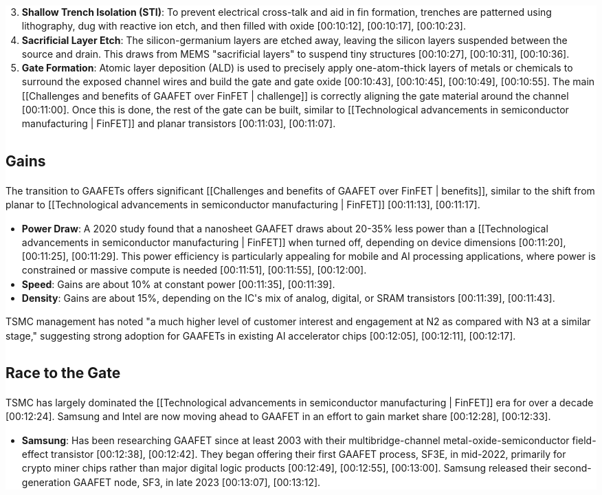 3.  **Shallow Trench Isolation (STI)**: To prevent electrical cross-talk and aid in fin formation, trenches are patterned using lithography, dug with reactive ion etch, and then filled with oxide <a class="yt-timestamp" data-t="00:10:12">[00:10:12]</a>, <a class="yt-timestamp" data-t="00:10:17">[00:10:17]</a>, <a class="yt-timestamp" data-t="00:10:23">[00:10:23]</a>.
4.  **Sacrificial Layer Etch**: The silicon-germanium layers are etched away, leaving the silicon layers suspended between the source and drain. This draws from MEMS "sacrificial layers" to suspend tiny structures <a class="yt-timestamp" data-t="00:10:27">[00:10:27]</a>, <a class="yt-timestamp" data-t="00:10:31">[00:10:31]</a>, <a class="yt-timestamp" data-t="00:10:36">[00:10:36]</a>.
5.  **Gate Formation**: Atomic layer deposition (ALD) is used to precisely apply one-atom-thick layers of metals or chemicals to surround the exposed channel wires and build the gate and gate oxide <a class="yt-timestamp" data-t="00:10:43">[00:10:43]</a>, <a class="yt-timestamp" data-t="00:10:45">[00:10:45]</a>, <a class="yt-timestamp" data-t="00:10:49">[00:10:49]</a>, <a class="yt-timestamp" data-t="00:10:55">[00:10:55]</a>. The main [[Challenges and benefits of GAAFET over FinFET | challenge]] is correctly aligning the gate material around the channel <a class="yt-timestamp" data-t="00:11:00">[00:11:00]</a>. Once this is done, the rest of the gate can be built, similar to [[Technological advancements in semiconductor manufacturing | FinFET]] and planar transistors <a class="yt-timestamp" data-t="00:11:03">[00:11:03]</a>, <a class="yt-timestamp" data-t="00:11:07">[00:11:07]</a>.

## Gains

The transition to GAAFETs offers significant [[Challenges and benefits of GAAFET over FinFET | benefits]], similar to the shift from planar to [[Technological advancements in semiconductor manufacturing | FinFET]] <a class="yt-timestamp" data-t="00:11:13">[00:11:13]</a>, <a class="yt-timestamp" data-t="00:11:17">[00:11:17]</a>.
*   **Power Draw**: A 2020 study found that a nanosheet GAAFET draws about 20-35% less power than a [[Technological advancements in semiconductor manufacturing | FinFET]] when turned off, depending on device dimensions <a class="yt-timestamp" data-t="00:11:20">[00:11:20]</a>, <a class="yt-timestamp" data-t="00:11:25">[00:11:25]</a>, <a class="yt-timestamp" data-t="00:11:29">[00:11:29]</a>. This power efficiency is particularly appealing for mobile and AI processing applications, where power is constrained or massive compute is needed <a class="yt-timestamp" data-t="00:11:51">[00:11:51]</a>, <a class="yt-timestamp" data-t="00:11:55">[00:11:55]</a>, <a class="yt-timestamp" data-t="00:12:00">[00:12:00]</a>.
*   **Speed**: Gains are about 10% at constant power <a class="yt-timestamp" data-t="00:11:35">[00:11:35]</a>, <a class="yt-timestamp" data-t="00:11:39">[00:11:39]</a>.
*   **Density**: Gains are about 15%, depending on the IC's mix of analog, digital, or SRAM transistors <a class="yt-timestamp" data-t="00:11:39">[00:11:39]</a>, <a class="yt-timestamp" data-t="00:11:43">[00:11:43]</a>.

TSMC management has noted "a much higher level of customer interest and engagement at N2 as compared with N3 at a similar stage," suggesting strong adoption for GAAFETs in existing AI accelerator chips <a class="yt-timestamp" data-t="00:12:05">[00:12:05]</a>, <a class="yt-timestamp" data-t="00:12:11">[00:12:11]</a>, <a class="yt-timestamp" data-t="00:12:17">[00:12:17]</a>.

## Race to the Gate

TSMC has largely dominated the [[Technological advancements in semiconductor manufacturing | FinFET]] era for over a decade <a class="yt-timestamp" data-t="00:12:24">[00:12:24]</a>. Samsung and Intel are now moving ahead to GAAFET in an effort to gain market share <a class="yt-timestamp" data-t="00:12:28">[00:12:28]</a>, <a class="yt-timestamp" data-t="00:12:33">[00:12:33]</a>.

*   **Samsung**: Has been researching GAAFET since at least 2003 with their multibridge-channel metal-oxide-semiconductor field-effect transistor <a class="yt-timestamp" data-t="00:12:38">[00:12:38]</a>, <a class="yt-timestamp" data-t="00:12:42">[00:12:42]</a>. They began offering their first GAAFET process, SF3E, in mid-2022, primarily for crypto miner chips rather than major digital logic products <a class="yt-timestamp" data-t="00:12:49">[00:12:49]</a>, <a class="yt-timestamp" data-t="00:12:55">[00:12:55]</a>, <a class="yt-timestamp" data-t="00:13:00">[00:13:00]</a>. Samsung released their second-generation GAAFET node, SF3, in late 2023 <a class="yt-timestamp" data-t="00:13:07">[00:13:07]</a>, <a class="yt-timestamp" data-t="00:13:12">[00:13:12]</a>.